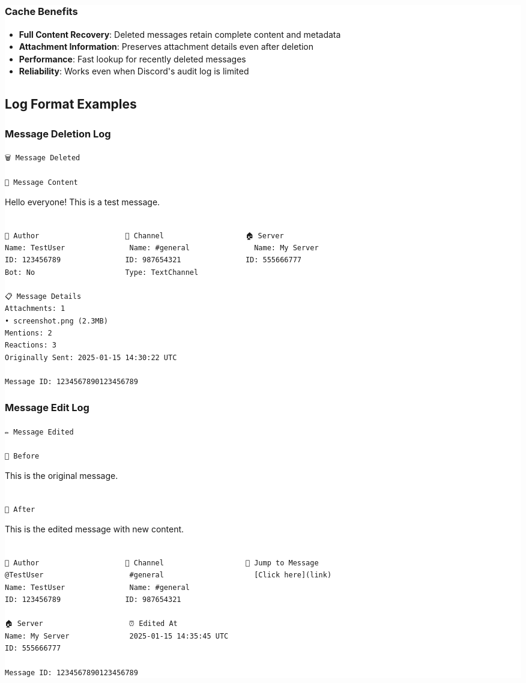 ### Cache Benefits
- **Full Content Recovery**: Deleted messages retain complete content and metadata
- **Attachment Information**: Preserves attachment details even after deletion
- **Performance**: Fast lookup for recently deleted messages
- **Reliability**: Works even when Discord's audit log is limited

## Log Format Examples

### Message Deletion Log
```
🗑️ Message Deleted

💬 Message Content
```
Hello everyone! This is a test message.
```

👤 Author                    📁 Channel                   🏠 Server
Name: TestUser               Name: #general               Name: My Server
ID: 123456789               ID: 987654321               ID: 555666777
Bot: No                     Type: TextChannel

📋 Message Details
Attachments: 1
• screenshot.png (2.3MB)
Mentions: 2
Reactions: 3
Originally Sent: 2025-01-15 14:30:22 UTC

Message ID: 1234567890123456789
```

### Message Edit Log
```
✏️ Message Edited

📝 Before
```
This is the original message.
```

📝 After
```
This is the edited message with new content.
```

👤 Author                    📁 Channel                   🔗 Jump to Message
@TestUser                    #general                     [Click here](link)
Name: TestUser               Name: #general
ID: 123456789               ID: 987654321

🏠 Server                    ⏰ Edited At
Name: My Server              2025-01-15 14:35:45 UTC
ID: 555666777

Message ID: 1234567890123456789
```
